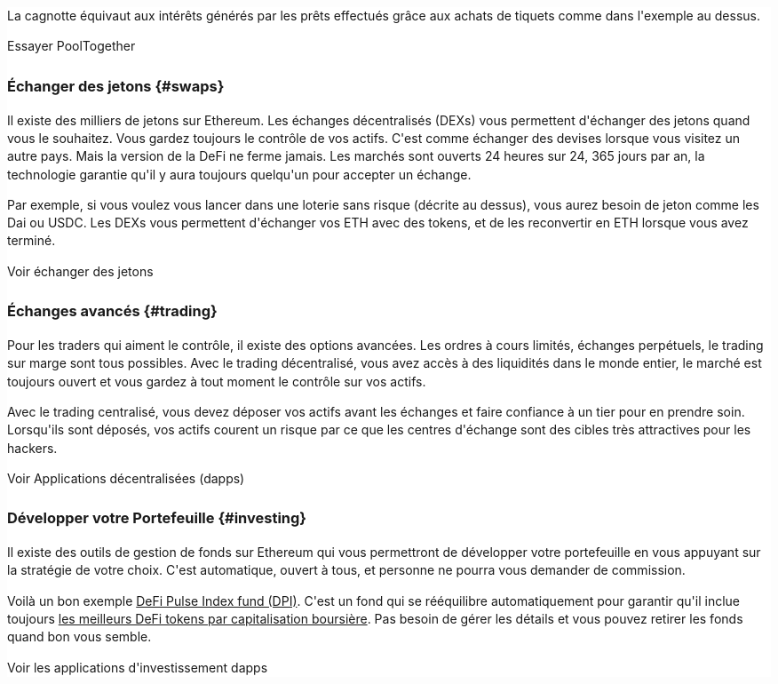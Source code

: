 La cagnotte équivaut aux intérêts générés par les prêts effectués grâce aux achats de tiquets comme dans l'exemple au dessus.

<ButtonLink isSecondary to="https://pooltogether.com">
  Essayer PoolTogether
</ButtonLink>

<Divider />

### Échanger des jetons {#swaps}

Il existe des milliers de jetons sur Ethereum. Les échanges décentralisés (DEXs) vous permettent d'échanger des jetons quand vous le souhaitez. Vous gardez toujours le contrôle de vos actifs. C'est comme échanger des devises lorsque vous visitez un autre pays. Mais la version de la DeFi ne ferme jamais. Les marchés sont ouverts 24 heures sur 24, 365 jours par an, la technologie garantie qu'il y aura toujours quelqu'un pour accepter un échange.

Par exemple, si vous voulez vous lancer dans une loterie sans risque (décrite au dessus), vous aurez besoin de jeton comme les Dai ou USDC. Les DEXs vous permettent d'échanger vos ETH avec des tokens, et de les reconvertir en ETH lorsque vous avez terminé.

<ButtonLink to="/dapps/?category=finance">
  Voir échanger des jetons
</ButtonLink>

<Divider />

### Échanges avancés {#trading}

Pour les traders qui aiment le contrôle, il existe des options avancées. Les ordres à cours limités, échanges perpétuels, le trading sur marge sont tous possibles. Avec le trading décentralisé, vous avez accès à des liquidités dans le monde entier, le marché est toujours ouvert et vous gardez à tout moment le contrôle sur vos actifs.

Avec le trading centralisé, vous devez déposer vos actifs avant les échanges et faire confiance à un tier pour en prendre soin. Lorsqu'ils sont déposés, vos actifs courent un risque par ce que les centres d'échange sont des cibles très attractives pour les hackers.

<ButtonLink to="/dapps/?category=finance">
  Voir Applications décentralisées (dapps)
</ButtonLink>

<Divider />

### Développer votre Portefeuille {#investing}

Il existe des outils de gestion de fonds sur Ethereum qui vous permettront de développer votre portefeuille en vous appuyant sur la stratégie de votre choix. C'est automatique, ouvert à tous, et personne ne pourra vous demander de commission.

Voilà un bon exemple [DeFi Pulse Index fund (DPI)](https://defipulse.com/blog/defi-pulse-index/). C'est un fond qui se rééquilibre automatiquement pour garantir qu'il inclue toujours [les meilleurs DeFi tokens par capitalisation boursière](https://www.coingecko.com/en/defi). Pas besoin de gérer les détails et vous pouvez retirer les fonds quand bon vous semble.

<ButtonLink to="/dapps/?category=finance">
  Voir les applications d'investissement dapps
</ButtonLink>
